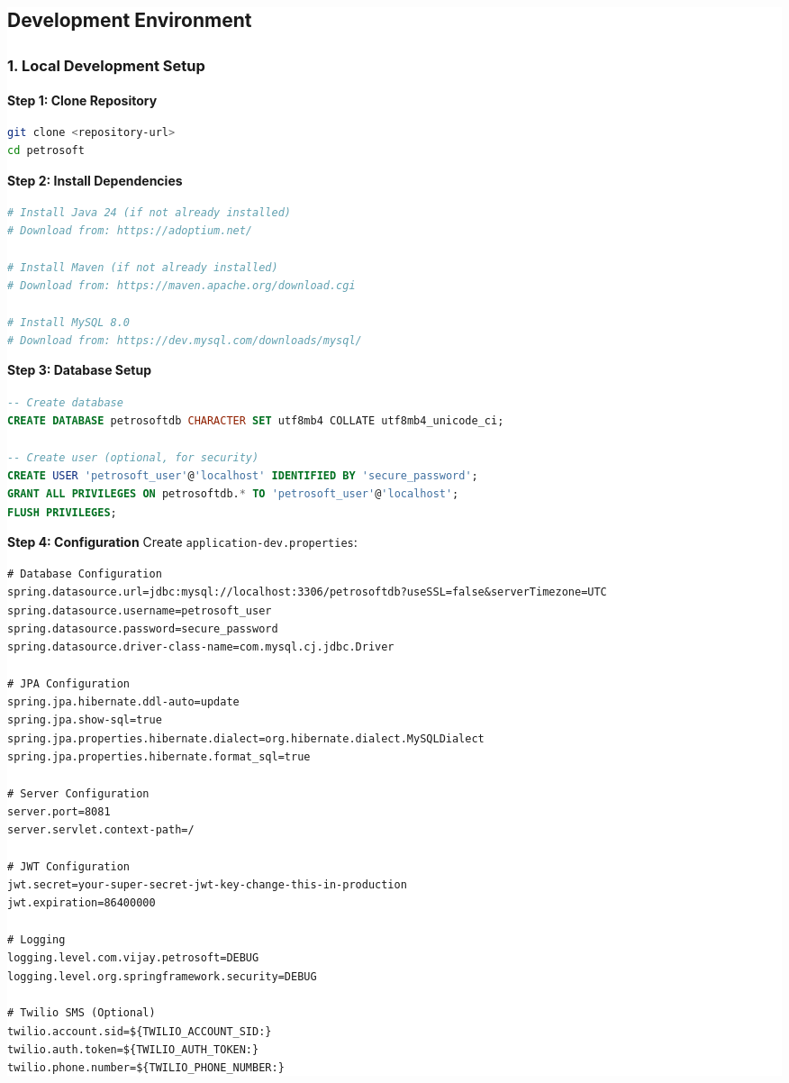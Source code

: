 
## Development Environment

### 1. Local Development Setup

**Step 1: Clone Repository**
```bash
git clone <repository-url>
cd petrosoft
```

**Step 2: Install Dependencies**
```bash
# Install Java 24 (if not already installed)
# Download from: https://adoptium.net/

# Install Maven (if not already installed)
# Download from: https://maven.apache.org/download.cgi

# Install MySQL 8.0
# Download from: https://dev.mysql.com/downloads/mysql/
```

**Step 3: Database Setup**
```sql
-- Create database
CREATE DATABASE petrosoftdb CHARACTER SET utf8mb4 COLLATE utf8mb4_unicode_ci;

-- Create user (optional, for security)
CREATE USER 'petrosoft_user'@'localhost' IDENTIFIED BY 'secure_password';
GRANT ALL PRIVILEGES ON petrosoftdb.* TO 'petrosoft_user'@'localhost';
FLUSH PRIVILEGES;
```

**Step 4: Configuration**
Create `application-dev.properties`:
```properties
# Database Configuration
spring.datasource.url=jdbc:mysql://localhost:3306/petrosoftdb?useSSL=false&serverTimezone=UTC
spring.datasource.username=petrosoft_user
spring.datasource.password=secure_password
spring.datasource.driver-class-name=com.mysql.cj.jdbc.Driver

# JPA Configuration
spring.jpa.hibernate.ddl-auto=update
spring.jpa.show-sql=true
spring.jpa.properties.hibernate.dialect=org.hibernate.dialect.MySQLDialect
spring.jpa.properties.hibernate.format_sql=true

# Server Configuration
server.port=8081
server.servlet.context-path=/

# JWT Configuration
jwt.secret=your-super-secret-jwt-key-change-this-in-production
jwt.expiration=86400000

# Logging
logging.level.com.vijay.petrosoft=DEBUG
logging.level.org.springframework.security=DEBUG

# Twilio SMS (Optional)
twilio.account.sid=${TWILIO_ACCOUNT_SID:}
twilio.auth.token=${TWILIO_AUTH_TOKEN:}
twilio.phone.number=${TWILIO_PHONE_NUMBER:}

```
